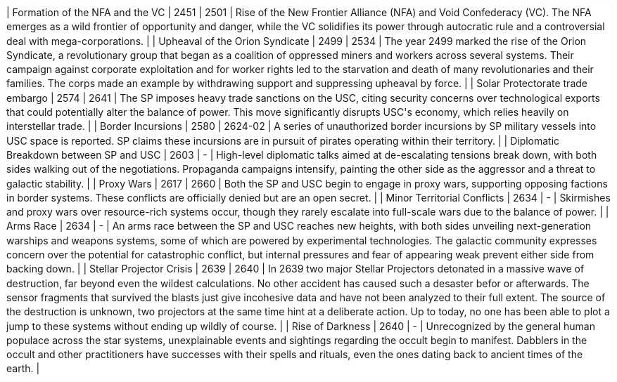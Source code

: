 | Formation of the NFA and the VC                | 2451    | 2501    | Rise of the New Frontier Alliance (NFA) and Void Confederacy (VC). The NFA emerges as a wild frontier of opportunity and danger, while the VC solidifies its power through autocratic rule and a controversial deal with mega-corporations.                                                                                                                                                                                                                                                                                        |
| Upheaval of the Orion Syndicate                | 2499    | 2534    | The year 2499 marked the rise of the Orion Syndicate, a revolutionary group that began as a coalition of oppressed miners and workers across several systems. Their campaign against corporate exploitation and for worker rights led to the starvation and death of many revolutionaries and their families. The corps made an example by withdrawing support and suppressing upheaval by force.                                                                                                                                  |
| Solar Protectorate trade embargo               | 2574    | 2641    | The SP imposes heavy trade sanctions on the USC, citing security concerns over technological exports that could potentially alter the balance of power. This move significantly disrupts USC's economy, which relies heavily on interstellar trade.                                                                                                                                                                                                                                                                                |
| Border Incursions                              | 2580    | 2624-02 | A series of unauthorized border incursions by SP military vessels into USC space is reported. SP claims these incursions are in pursuit of pirates operating within their territory.                                                                                                                                                                                                                                                                                                                                               |
| Diplomatic Breakdown between SP and USC        | 2603    | -       | High-level diplomatic talks aimed at de-escalating tensions break down, with both sides walking out of the negotiations. Propaganda campaigns intensify, painting the other side as the aggressor and a threat to galactic stability.                                                                                                                                                                                                                                                                                              |
| Proxy Wars                                     | 2617    | 2660    | Both the SP and USC begin to engage in proxy wars, supporting opposing factions in border systems. These conflicts are officially denied but are an open secret.                                                                                                                                                                                                                                                                                                                                                                   |
| Minor Territorial Conflicts                    | 2634    | -       | Skirmishes and proxy wars over resource-rich systems occur, though they rarely escalate into full-scale wars due to the balance of power.                                                                                                                                                                                                                                                                                                                                                                                          |
| Arms Race                                      | 2634    | -       | An arms race between the SP and USC reaches new heights, with both sides unveiling next-generation warships and weapons systems, some of which are powered by experimental technologies. The galactic community expresses concern over the potential for catastrophic conflict, but internal pressures and fear of appearing weak prevent either side from backing down.                                                                                                                                                           |
| Stellar Projector Crisis                       | 2639    | 2640    | In 2639 two major Stellar Projectors detonated in a massive wave of destruction, far beyond even the wildest calculations. No other accident has caused such a desaster befor or afterwards. The sensor fragments that survived the blasts just give incohesive data and have not been analyzed to their full extent. The source of the destruction is unknown, two projectors at the same time hint at a deliberate action. Up to today, no one has been able to plot a jump to these systems without ending up wildly of course. |
| Rise of Darkness                               | 2640    | -       | Unrecognized by the general human populace across the star systems, unexplainable events and sightings regarding the occult begin to manifest. Dabblers in the occult and other practitioners have successes with their spells and rituals, even the ones dating back to ancient times of the earth.                                                                                                                                                                                                                               |